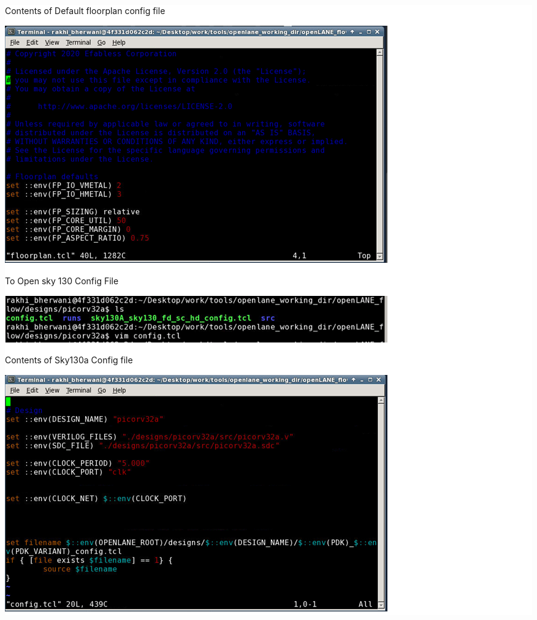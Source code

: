  
 
Contents of Default floorplan config file


![alt text](https://github.com/rakhibherwani/Adavnced-OpenLANE-Workshop/blob/master/Day-2/10.png)  
 
 
 
To Open sky 130 Config File


![alt text](https://github.com/rakhibherwani/Adavnced-OpenLANE-Workshop/blob/master/Day-2/11.png) 
 
 
 
 
Contents of Sky130a Config file


![alt text](https://github.com/rakhibherwani/Adavnced-OpenLANE-Workshop/blob/master/Day-2/12.png)
 